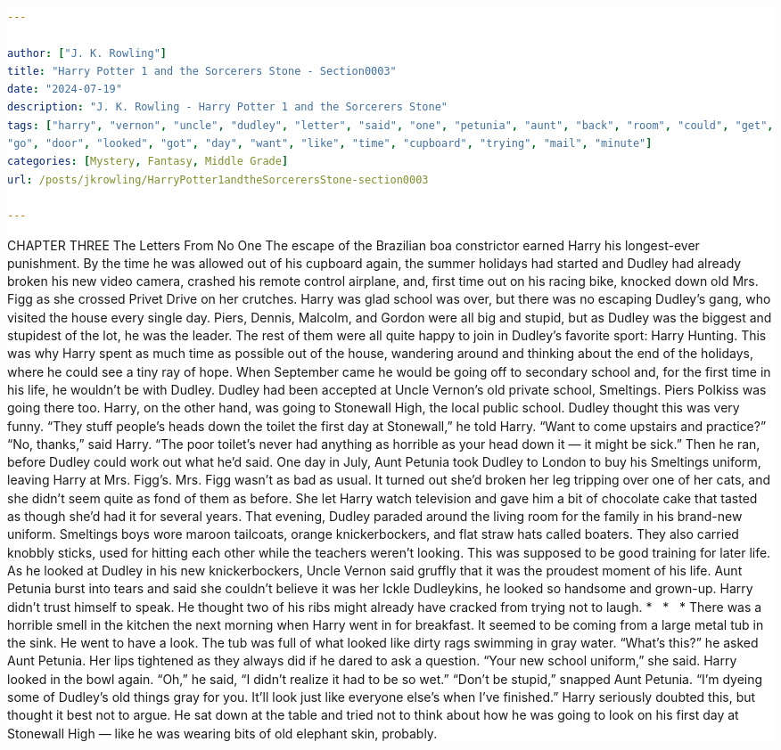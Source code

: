 ```yaml
---

author: ["J. K. Rowling"]
title: "Harry Potter 1 and the Sorcerers Stone - Section0003"
date: "2024-07-19"
description: "J. K. Rowling - Harry Potter 1 and the Sorcerers Stone"
tags: ["harry", "vernon", "uncle", "dudley", "letter", "said", "one", "petunia", "aunt", "back", "room", "could", "get", "go", "door", "looked", "got", "day", "want", "like", "time", "cupboard", "trying", "mail", "minute"]
categories: [Mystery, Fantasy, Middle Grade]
url: /posts/jkrowling/HarryPotter1andtheSorcerersStone-section0003

---
```



CHAPTER THREE
The Letters From No One
The escape of the Brazilian boa constrictor earned Harry his longest-ever punishment. By the time he was allowed out of his cupboard again, the summer holidays had started and Dudley had already broken his new video camera, crashed his remote control airplane, and, first time out on his racing bike, knocked down old Mrs. Figg as she crossed Privet Drive on her crutches.
Harry was glad school was over, but there was no escaping Dudley’s gang, who visited the house every single day. Piers, Dennis, Malcolm, and Gordon were all big and stupid, but as Dudley was the biggest and stupidest of the lot, he was the leader. The rest of them were all quite happy to join in Dudley’s favorite sport: Harry Hunting.
This was why Harry spent as much time as possible out of the house, wandering around and thinking about the end of the holidays, where he could see a tiny ray of hope. When September came he would be going off to secondary school and, for the first time in his life, he wouldn’t be with Dudley. Dudley had been accepted at Uncle Vernon’s old private school, Smeltings. Piers Polkiss was going there too. Harry, on the other hand, was going to Stonewall High, the local public school. Dudley thought this was very funny.
“They stuff people’s heads down the toilet the first day at Stonewall,” he told Harry. “Want to come upstairs and practice?”
“No, thanks,” said Harry. “The poor toilet’s never had anything as horrible as your head down it — it might be sick.” Then he ran, before Dudley could work out what he’d said.
One day in July, Aunt Petunia took Dudley to London to buy his Smeltings uniform, leaving Harry at Mrs. Figg’s. Mrs. Figg wasn’t as bad as usual. It turned out she’d broken her leg tripping over one of her cats, and she didn’t seem quite as fond of them as before. She let Harry watch television and gave him a bit of chocolate cake that tasted as though she’d had it for several years.
That evening, Dudley paraded around the living room for the family in his brand-new uniform. Smeltings boys wore maroon tailcoats, orange knickerbockers, and flat straw hats called boaters. They also carried knobbly sticks, used for hitting each other while the teachers weren’t looking. This was supposed to be good training for later life.
As he looked at Dudley in his new knickerbockers, Uncle Vernon said gruffly that it was the proudest moment of his life. Aunt Petunia burst into tears and said she couldn’t believe it was her Ickle Dudleykins, he looked so handsome and grown-up. Harry didn’t trust himself to speak. He thought two of his ribs might already have cracked from trying not to laugh.
*   *   *
There was a horrible smell in the kitchen the next morning when Harry went in for breakfast. It seemed to be coming from a large metal tub in the sink. He went to have a look. The tub was full of what looked like dirty rags swimming in gray water.
“What’s this?” he asked Aunt Petunia. Her lips tightened as they always did if he dared to ask a question.
“Your new school uniform,” she said.
Harry looked in the bowl again.
“Oh,” he said, “I didn’t realize it had to be so wet.”
“Don’t be stupid,” snapped Aunt Petunia. “I’m dyeing some of Dudley’s old things gray for you. It’ll look just like everyone else’s when I’ve finished.”
Harry seriously doubted this, but thought it best not to argue. He sat down at the table and tried not to think about how he was going to look on his first day at Stonewall High — like he was wearing bits of old elephant skin, probably.